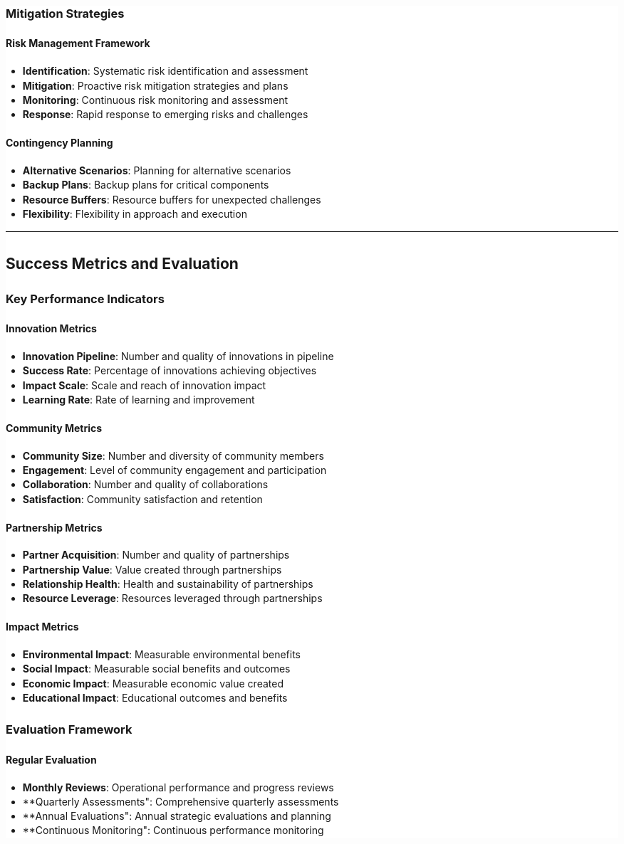 ### Mitigation Strategies

#### Risk Management Framework
- **Identification**: Systematic risk identification and assessment
- **Mitigation**: Proactive risk mitigation strategies and plans
- **Monitoring**: Continuous risk monitoring and assessment
- **Response**: Rapid response to emerging risks and challenges

#### Contingency Planning
- **Alternative Scenarios**: Planning for alternative scenarios
- **Backup Plans**: Backup plans for critical components
- **Resource Buffers**: Resource buffers for unexpected challenges
- **Flexibility**: Flexibility in approach and execution

---

## Success Metrics and Evaluation

### Key Performance Indicators

#### Innovation Metrics
- **Innovation Pipeline**: Number and quality of innovations in pipeline
- **Success Rate**: Percentage of innovations achieving objectives
- **Impact Scale**: Scale and reach of innovation impact
- **Learning Rate**: Rate of learning and improvement

#### Community Metrics
- **Community Size**: Number and diversity of community members
- **Engagement**: Level of community engagement and participation
- **Collaboration**: Number and quality of collaborations
- **Satisfaction**: Community satisfaction and retention

#### Partnership Metrics
- **Partner Acquisition**: Number and quality of partnerships
- **Partnership Value**: Value created through partnerships
- **Relationship Health**: Health and sustainability of partnerships
- **Resource Leverage**: Resources leveraged through partnerships

#### Impact Metrics
- **Environmental Impact**: Measurable environmental benefits
- **Social Impact**: Measurable social benefits and outcomes
- **Economic Impact**: Measurable economic value created
- **Educational Impact**: Educational outcomes and benefits

### Evaluation Framework

#### Regular Evaluation
- **Monthly Reviews**: Operational performance and progress reviews
- **Quarterly Assessments": Comprehensive quarterly assessments
- **Annual Evaluations": Annual strategic evaluations and planning
- **Continuous Monitoring": Continuous performance monitoring
